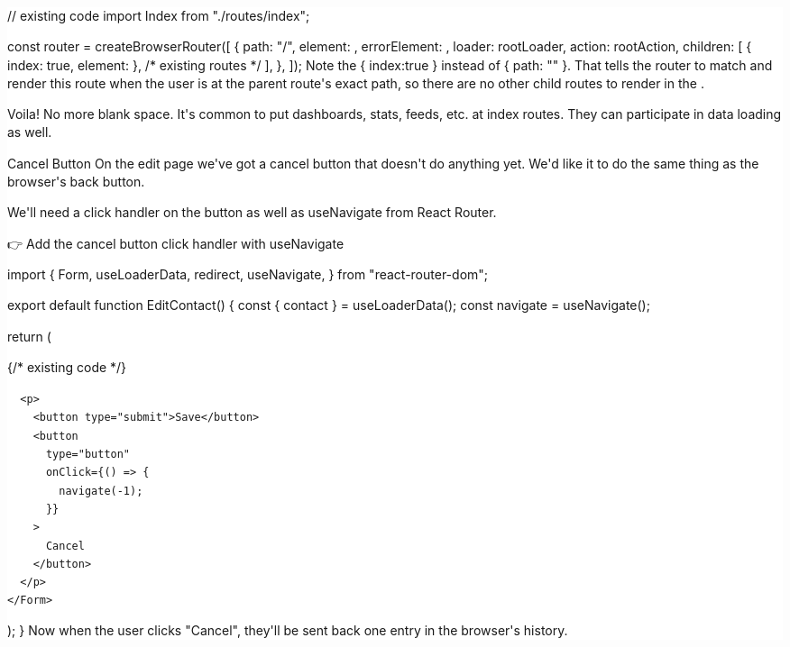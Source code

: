 // existing code
import Index from "./routes/index";

const router = createBrowserRouter([
  {
    path: "/",
    element: <Root />,
    errorElement: <ErrorPage />,
    loader: rootLoader,
    action: rootAction,
    children: [
      { index: true, element: <Index /> },
      /* existing routes */
    ],
  },
]);
Note the { index:true } instead of { path: "" }. That tells the router to match and render this route when the user is at the parent route's exact path, so there are no other child routes to render in the <Outlet>.


Voila! No more blank space. It's common to put dashboards, stats, feeds, etc. at index routes. They can participate in data loading as well.

Cancel Button
On the edit page we've got a cancel button that doesn't do anything yet. We'd like it to do the same thing as the browser's back button.

We'll need a click handler on the button as well as useNavigate from React Router.

👉 Add the cancel button click handler with useNavigate

import {
  Form,
  useLoaderData,
  redirect,
  useNavigate,
} from "react-router-dom";

export default function EditContact() {
  const { contact } = useLoaderData();
  const navigate = useNavigate();

  return (
    <Form method="post" id="contact-form">
      {/* existing code */}

      <p>
        <button type="submit">Save</button>
        <button
          type="button"
          onClick={() => {
            navigate(-1);
          }}
        >
          Cancel
        </button>
      </p>
    </Form>
  );
}
Now when the user clicks "Cancel", they'll be sent back one entry in the browser's history.
